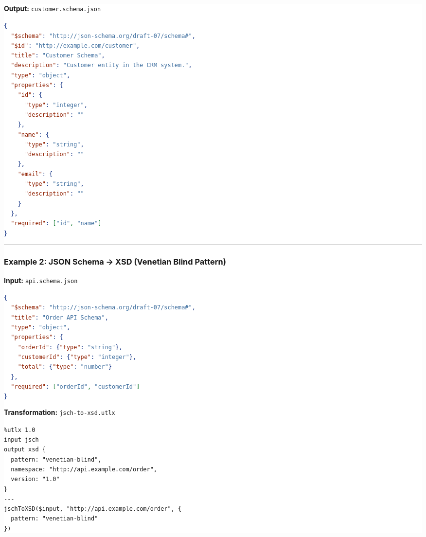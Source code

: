 **Output:** `customer.schema.json`

```json
{
  "$schema": "http://json-schema.org/draft-07/schema#",
  "$id": "http://example.com/customer",
  "title": "Customer Schema",
  "description": "Customer entity in the CRM system.",
  "type": "object",
  "properties": {
    "id": {
      "type": "integer",
      "description": ""
    },
    "name": {
      "type": "string",
      "description": ""
    },
    "email": {
      "type": "string",
      "description": ""
    }
  },
  "required": ["id", "name"]
}
```

---

### Example 2: JSON Schema → XSD (Venetian Blind Pattern)

**Input:** `api.schema.json`

```json
{
  "$schema": "http://json-schema.org/draft-07/schema#",
  "title": "Order API Schema",
  "type": "object",
  "properties": {
    "orderId": {"type": "string"},
    "customerId": {"type": "integer"},
    "total": {"type": "number"}
  },
  "required": ["orderId", "customerId"]
}
```

**Transformation:** `jsch-to-xsd.utlx`

```utlx
%utlx 1.0
input jsch
output xsd {
  pattern: "venetian-blind",
  namespace: "http://api.example.com/order",
  version: "1.0"
}
---
jschToXSD($input, "http://api.example.com/order", {
  pattern: "venetian-blind"
})
```
